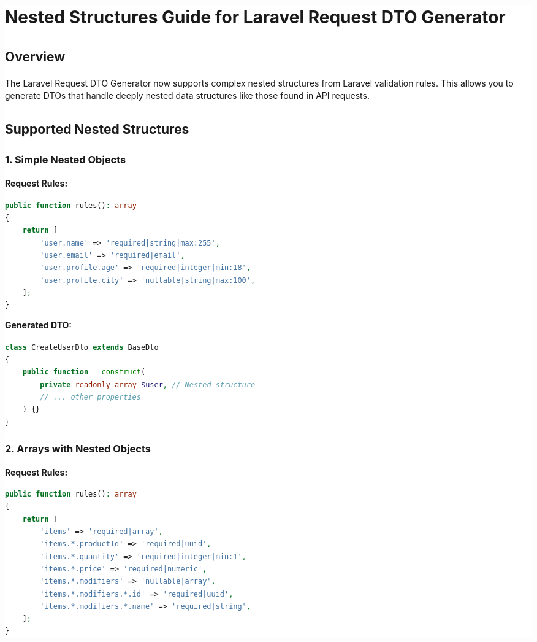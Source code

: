 # Nested Structures Guide for Laravel Request DTO Generator

## Overview

The Laravel Request DTO Generator now supports complex nested structures from Laravel validation rules. This allows you to generate DTOs that handle deeply nested data structures like those found in API requests.

## Supported Nested Structures

### 1. Simple Nested Objects

**Request Rules:**
```php
public function rules(): array
{
    return [
        'user.name' => 'required|string|max:255',
        'user.email' => 'required|email',
        'user.profile.age' => 'required|integer|min:18',
        'user.profile.city' => 'nullable|string|max:100',
    ];
}
```

**Generated DTO:**
```php
class CreateUserDto extends BaseDto
{
    public function __construct(
        private readonly array $user, // Nested structure
        // ... other properties
    ) {}
}
```

### 2. Arrays with Nested Objects

**Request Rules:**
```php
public function rules(): array
{
    return [
        'items' => 'required|array',
        'items.*.productId' => 'required|uuid',
        'items.*.quantity' => 'required|integer|min:1',
        'items.*.price' => 'required|numeric',
        'items.*.modifiers' => 'nullable|array',
        'items.*.modifiers.*.id' => 'required|uuid',
        'items.*.modifiers.*.name' => 'required|string',
    ];
}
```
